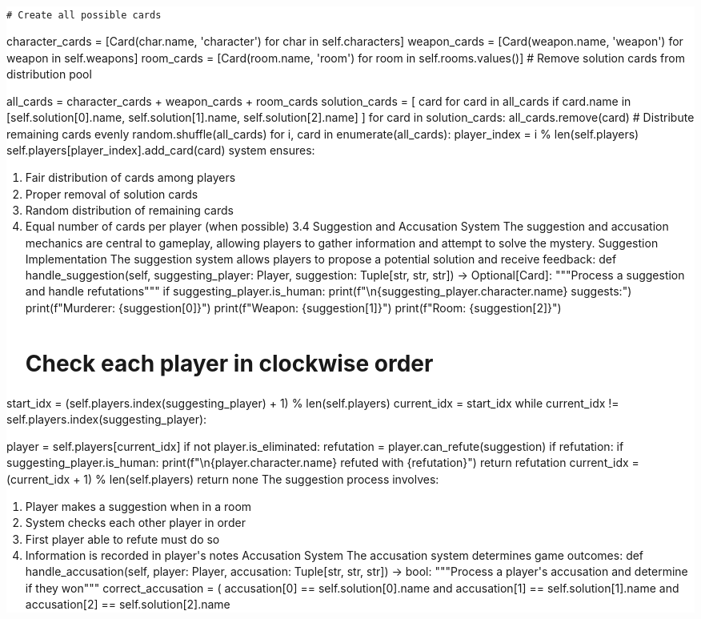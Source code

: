     # Create all possible cards
character_cards = [Card(char.name, 'character') for char in self.characters]
weapon_cards = [Card(weapon.name, 'weapon') for weapon in self.weapons]
room_cards = [Card(room.name, 'room') for room in self.rooms.values()]
    # Remove solution cards from distribution pool

 all_cards = character_cards + weapon_cards + room_cards solution_cards = [
card for card in all_cards
if card.name in [self.solution[0].name,
self.solution[1].name, self.solution[2].name]
]
for card in solution_cards:
all_cards.remove(card)
    # Distribute remaining cards evenly
random.shuffle(all_cards)
for i, card in enumerate(all_cards):
player_index = i % len(self.players)
self.players[player_index].add_card(card)
system ensures:
1. Fair distribution of cards among players
2. Proper removal of solution cards
3. Random distribution of remaining cards
4. Equal number of cards per player (when possible)
3.4 Suggestion and Accusation System
The suggestion and accusation mechanics are central to gameplay, allowing players to gather information and attempt to solve the mystery.
Suggestion Implementation
The suggestion system allows players to propose a potential solution and receive feedback:
def handle_suggestion(self, suggesting_player: Player, suggestion: Tuple[str, str, str]) ->
Optional[Card]:
"""Process a suggestion and handle refutations""" if suggesting_player.is_human:
print(f"\n{suggesting_player.character.name} suggests:") print(f"Murderer: {suggestion[0]}")
print(f"Weapon: {suggestion[1]}")
print(f"Room: {suggestion[2]}")
    # Check each player in clockwise order
start_idx = (self.players.index(suggesting_player) + 1) % len(self.players)
current_idx = start_idx
while current_idx != self.players.index(suggesting_player):

 player = self.players[current_idx] if not player.is_eliminated:
refutation = player.can_refute(suggestion) if refutation:
if suggesting_player.is_human: print(f"\n{player.character.name} refuted with
{refutation}")
return refutation
current_idx = (current_idx + 1) % len(self.players)
return none
The suggestion process involves:
1. Player makes a suggestion when in a room
2. System checks each other player in order
3. First player able to refute must do so
4. Information is recorded in player's notes
Accusation System
The accusation system determines game outcomes:
def handle_accusation(self, player: Player,
accusation: Tuple[str, str, str]) -> bool:
"""Process a player's accusation and determine if they won""" correct_accusation = (
accusation[0] == self.solution[0].name and accusation[1] == self.solution[1].name and accusation[2] == self.solution[2].name